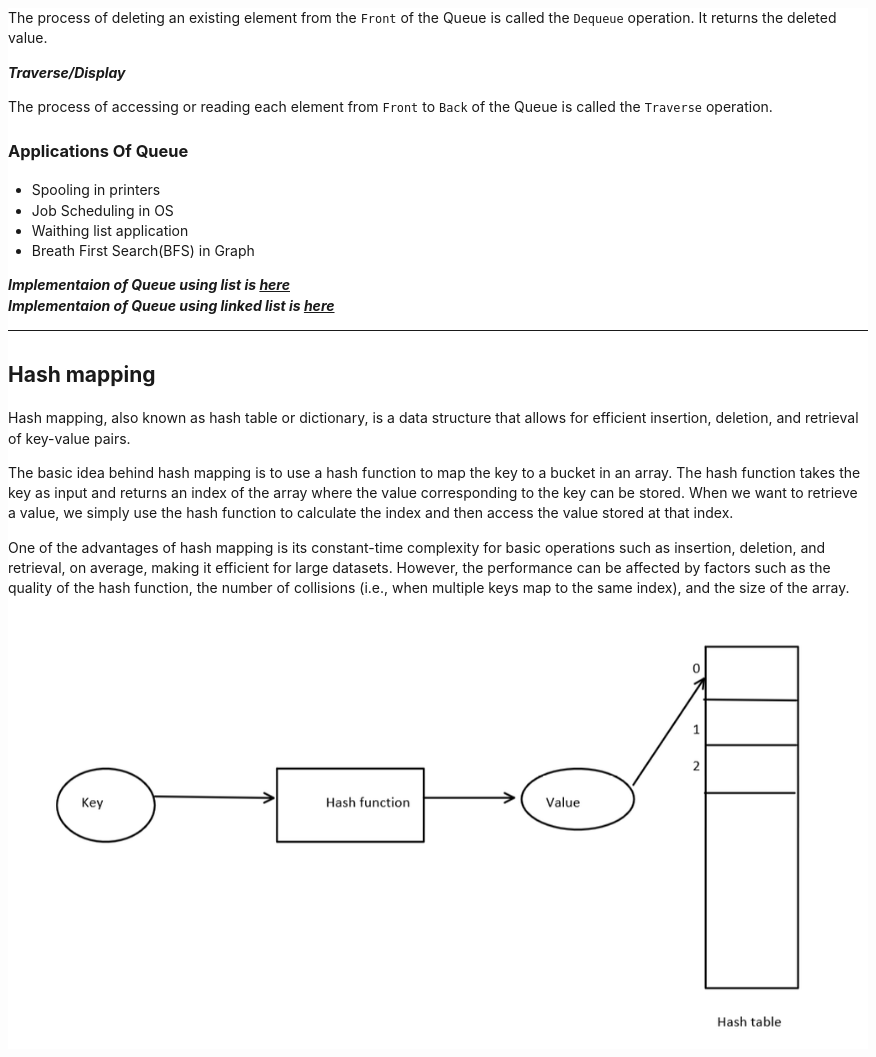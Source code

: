 The process of deleting an existing element from the `Front` of the Queue is called the `Dequeue` operation. It returns the deleted value.

***Traverse/Display***  

The process of accessing or reading each element from `Front` to `Back` of the Queue is called the `Traverse` operation.

### Applications Of Queue
- Spooling in printers
- Job Scheduling in OS
- Waithing list application
- Breath First Search(BFS) in Graph

***Implementaion of Queue using list is [here](/Chapter%203/queueByList.py)***  
***Implementaion of Queue using linked list is [here](/Chapter%203/queueByLinkedList.py)***  

****************************************************************

## Hash mapping
Hash mapping, also known as hash table or dictionary, is a data structure that allows for efficient insertion, deletion, and retrieval of key-value pairs.

The basic idea behind hash mapping is to use a hash function to map the key to a bucket in an array. The hash function takes the key as input and returns an index of the array where the value corresponding to the key can be stored. When we want to retrieve a value, we simply use the hash function to calculate the index and then access the value stored at that index.

One of the advantages of hash mapping is its constant-time complexity for basic operations such as insertion, deletion, and retrieval, on average, making it efficient for large datasets. However, the performance can be affected by factors such as the quality of the hash function, the number of collisions (i.e., when multiple keys map to the same index), and the size of the array.

![hash](/Chapter%203/image/Hashing.png)
